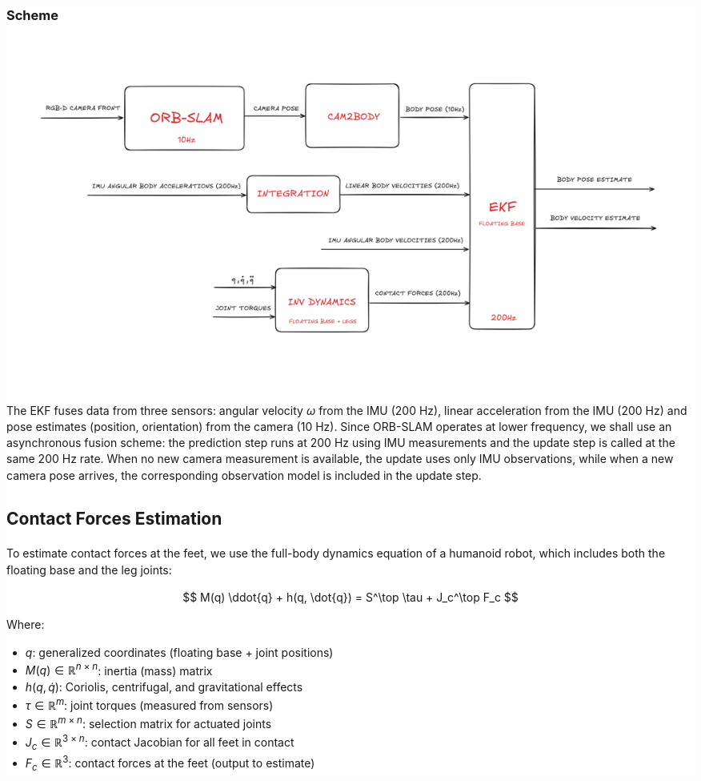 ### Scheme

<div>
    <img src="./images/scheme.png" alt="State-estimator scheme">
</div><br>

The EKF fuses data from three sensors: angular velocity $\omega$ from the IMU (200 Hz), linear acceleration from the IMU (200 Hz) and pose estimates (position, orientation) from the camera (10 Hz). Since ORB-SLAM operates at lower frequency, we shall use an asynchronous fusion scheme: the prediction step runs at 200 Hz using IMU measurements and the update step is called at the same 200 Hz rate. When no new camera measurement is available, the update uses only IMU observations, while when a new camera pose arrives, the corresponding observation model is included in the update step.

## Contact Forces Estimation

To estimate contact forces at the feet, we use the full-body dynamics equation of a humanoid robot, which includes both the floating base and the leg joints:

$$
M(q) \ddot{q} + h(q, \dot{q}) = S^\top \tau + J_c^\top F_c
$$

Where:

- $q$: generalized coordinates (floating base + joint positions)  
- $M(q) \in \mathbb{R}^{n \times n}$: inertia (mass) matrix  
- $h(q, \dot{q})$: Coriolis, centrifugal, and gravitational effects  
- $\tau \in \mathbb{R}^{m}$: joint torques (measured from sensors)  
- $S \in \mathbb{R}^{m \times n}$: selection matrix for actuated joints  
- $J_c \in \mathbb{R}^{3 \times n}$: contact Jacobian for all feet in contact  
- $F_c \in \mathbb{R}^{3}$: contact forces at the feet (output to estimate)
